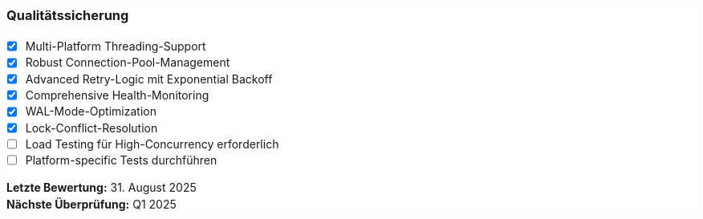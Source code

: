 ### Qualitätssicherung
- [x] Multi-Platform Threading-Support
- [x] Robust Connection-Pool-Management
- [x] Advanced Retry-Logic mit Exponential Backoff
- [x] Comprehensive Health-Monitoring
- [x] WAL-Mode-Optimization
- [x] Lock-Conflict-Resolution
- [ ] Load Testing für High-Concurrency erforderlich
- [ ] Platform-specific Tests durchführen

**Letzte Bewertung:** 31. August 2025  
**Nächste Überprüfung:** Q1 2025
